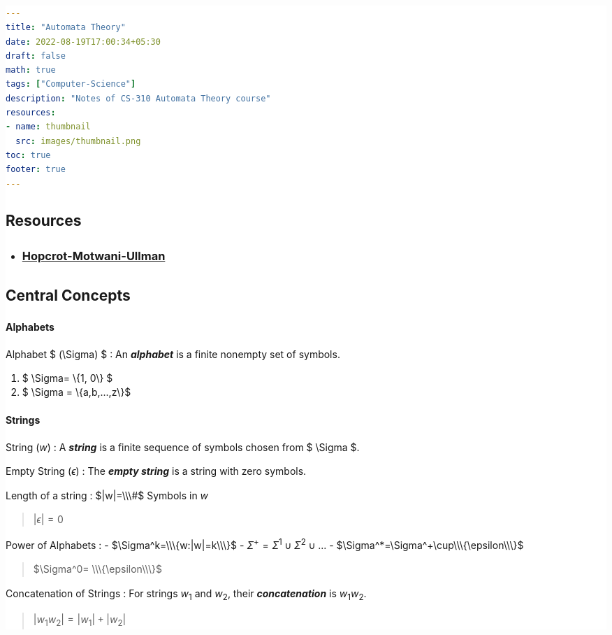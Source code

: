 ```yaml
---
title: "Automata Theory"
date: 2022-08-19T17:00:34+05:30
draft: false
math: true
tags: ["Computer-Science"]
description: "Notes of CS-310 Automata Theory course"
resources:
- name: thumbnail
  src: images/thumbnail.png
toc: true
footer: true
---
```


## Resources

- ### [Hopcrot-Motwani-Ullman](https://www-2.dc.uba.ar/staff/becher/Hopcroft-Motwani-Ullman-2001.pdf)

## Central Concepts

#### Alphabets

Alphabet $ (\Sigma) $
: An ***alphabet*** is a finite nonempty set of symbols.

1. $ \Sigma= \\\{1, 0\\\} $
2. $ \Sigma = \\\{a,b,...,z\\\}$

#### Strings

String $(w)$
: A ***string*** is a finite sequence of symbols chosen from $ \Sigma $.

Empty String $(\epsilon)$
: The ***empty string*** is a string with zero symbols.

Length of a string
: $|w|=\\\#$ Symbols in $w$

> $|\epsilon|=0$

Power of Alphabets
:   - $\Sigma^k=\\\{w:|w|=k\\\}$
    - $\Sigma^+=\Sigma^1\cup\Sigma^2\cup...$
    - $\Sigma^*=\Sigma^+\cup\\\{\epsilon\\\}$

> $\Sigma^0= \\\{\epsilon\\\}$

Concatenation of Strings
: For strings $w_1$ and $w_2$, their ***concatenation*** is $w_1w_2$.

> $|w_1w_2| = |w_1|+|w_2|$
